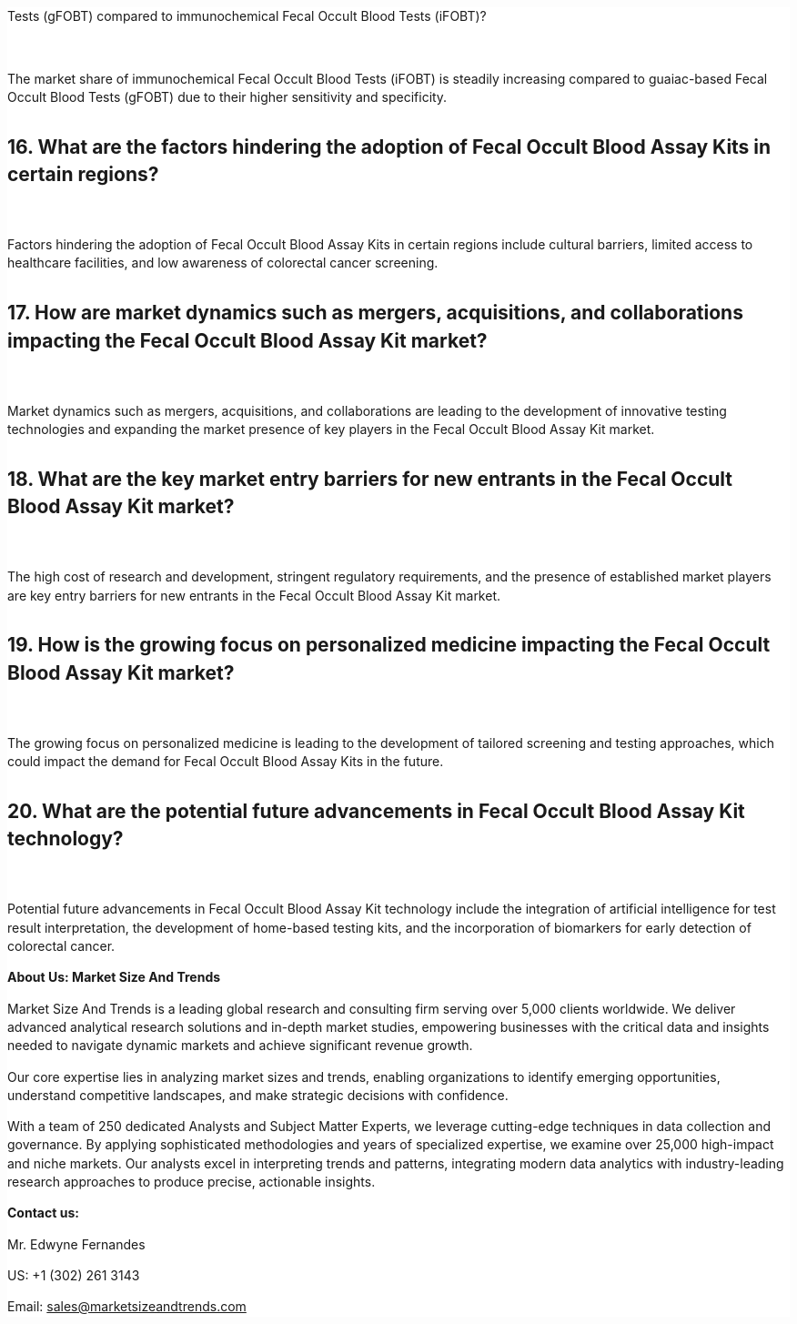 Tests (gFOBT) compared to immunochemical Fecal Occult Blood Tests (iFOBT)?</h2><p>&nbsp;</p><p>The market share of immunochemical Fecal Occult Blood Tests (iFOBT) is steadily increasing compared to guaiac-based Fecal Occult Blood Tests (gFOBT) due to their higher sensitivity and specificity.</p><h2>16. What are the factors hindering the adoption of Fecal Occult Blood Assay Kits in certain regions?</h2><p>&nbsp;</p><p>Factors hindering the adoption of Fecal Occult Blood Assay Kits in certain regions include cultural barriers, limited access to healthcare facilities, and low awareness of colorectal cancer screening.</p><h2>17. How are market dynamics such as mergers, acquisitions, and collaborations impacting the Fecal Occult Blood Assay Kit market?</h2><p>&nbsp;</p><p>Market dynamics such as mergers, acquisitions, and collaborations are leading to the development of innovative testing technologies and expanding the market presence of key players in the Fecal Occult Blood Assay Kit market.</p><h2>18. What are the key market entry barriers for new entrants in the Fecal Occult Blood Assay Kit market?</h2><p>&nbsp;</p><p>The high cost of research and development, stringent regulatory requirements, and the presence of established market players are key entry barriers for new entrants in the Fecal Occult Blood Assay Kit market.</p><h2>19. How is the growing focus on personalized medicine impacting the Fecal Occult Blood Assay Kit market?</h2><p>&nbsp;</p><p>The growing focus on personalized medicine is leading to the development of tailored screening and testing approaches, which could impact the demand for Fecal Occult Blood Assay Kits in the future.</p><h2>20. What are the potential future advancements in Fecal Occult Blood Assay Kit technology?</h2><p>&nbsp;</p><p>Potential future advancements in Fecal Occult Blood Assay Kit technology include the integration of artificial intelligence for test result interpretation, the development of home-based testing kits, and the incorporation of biomarkers for early detection of colorectal cancer.</p></body></html></p><p><strong>About Us:&nbsp;Market Size And Trends</strong></p><p>Market Size And Trends&nbsp;is a leading global research and consulting firm serving over 5,000 clients worldwide. We deliver advanced analytical research solutions and in-depth market studies, empowering businesses with the critical data and insights needed to navigate dynamic markets and achieve significant revenue growth.</p><p>Our core expertise lies in analyzing market sizes and trends, enabling organizations to identify emerging opportunities, understand competitive landscapes, and make strategic decisions with confidence.</p><p>With a team of 250 dedicated Analysts and Subject Matter Experts, we leverage cutting-edge techniques in data collection and governance. By applying sophisticated methodologies and years of specialized expertise, we examine over 25,000 high-impact and niche markets. Our analysts excel in interpreting trends and patterns, integrating modern data analytics with industry-leading research approaches to produce precise, actionable insights.</p><p><strong>Contact us:</strong></p><p>Mr. Edwyne Fernandes</p><p>US: +1 (302) 261 3143</p><p>Email: <a href="mailto:sales@marketsizeandtrends.com">sales@marketsizeandtrends.com</a>&nbsp;</p>
